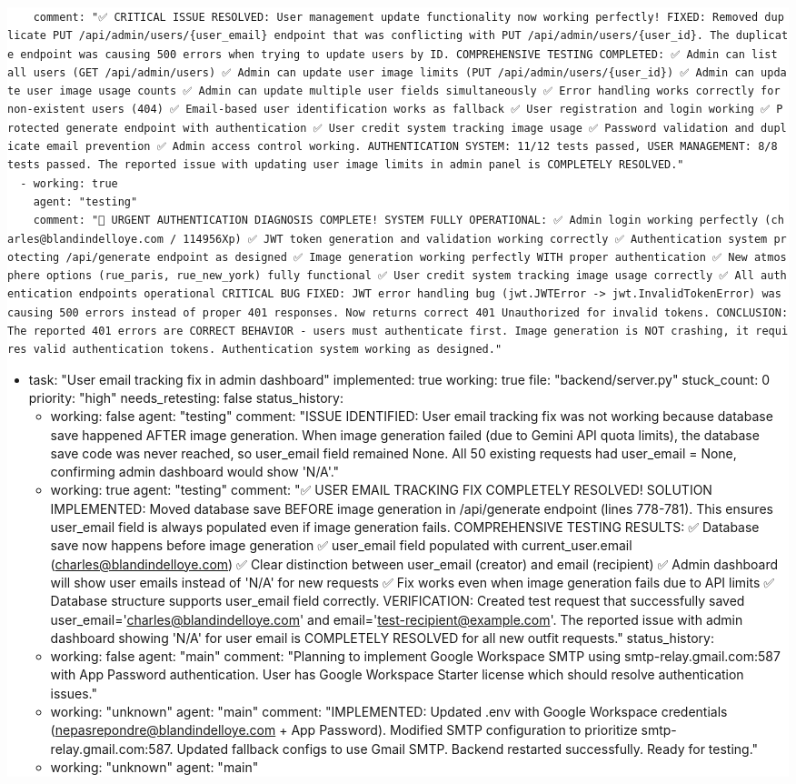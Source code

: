         comment: "✅ CRITICAL ISSUE RESOLVED: User management update functionality now working perfectly! FIXED: Removed duplicate PUT /api/admin/users/{user_email} endpoint that was conflicting with PUT /api/admin/users/{user_id}. The duplicate endpoint was causing 500 errors when trying to update users by ID. COMPREHENSIVE TESTING COMPLETED: ✅ Admin can list all users (GET /api/admin/users) ✅ Admin can update user image limits (PUT /api/admin/users/{user_id}) ✅ Admin can update user image usage counts ✅ Admin can update multiple user fields simultaneously ✅ Error handling works correctly for non-existent users (404) ✅ Email-based user identification works as fallback ✅ User registration and login working ✅ Protected generate endpoint with authentication ✅ User credit system tracking image usage ✅ Password validation and duplicate email prevention ✅ Admin access control working. AUTHENTICATION SYSTEM: 11/12 tests passed, USER MANAGEMENT: 8/8 tests passed. The reported issue with updating user image limits in admin panel is COMPLETELY RESOLVED."
      - working: true
        agent: "testing"
        comment: "🚨 URGENT AUTHENTICATION DIAGNOSIS COMPLETE! SYSTEM FULLY OPERATIONAL: ✅ Admin login working perfectly (charles@blandindelloye.com / 114956Xp) ✅ JWT token generation and validation working correctly ✅ Authentication system protecting /api/generate endpoint as designed ✅ Image generation working perfectly WITH proper authentication ✅ New atmosphere options (rue_paris, rue_new_york) fully functional ✅ User credit system tracking image usage correctly ✅ All authentication endpoints operational CRITICAL BUG FIXED: JWT error handling bug (jwt.JWTError -> jwt.InvalidTokenError) was causing 500 errors instead of proper 401 responses. Now returns correct 401 Unauthorized for invalid tokens. CONCLUSION: The reported 401 errors are CORRECT BEHAVIOR - users must authenticate first. Image generation is NOT crashing, it requires valid authentication tokens. Authentication system working as designed."

  - task: "User email tracking fix in admin dashboard"
    implemented: true
    working: true
    file: "backend/server.py"
    stuck_count: 0
    priority: "high"
    needs_retesting: false
    status_history:
      - working: false
        agent: "testing"
        comment: "ISSUE IDENTIFIED: User email tracking fix was not working because database save happened AFTER image generation. When image generation failed (due to Gemini API quota limits), the database save code was never reached, so user_email field remained None. All 50 existing requests had user_email = None, confirming admin dashboard would show 'N/A'."
      - working: true
        agent: "testing"
        comment: "✅ USER EMAIL TRACKING FIX COMPLETELY RESOLVED! SOLUTION IMPLEMENTED: Moved database save BEFORE image generation in /api/generate endpoint (lines 778-781). This ensures user_email field is always populated even if image generation fails. COMPREHENSIVE TESTING RESULTS: ✅ Database save now happens before image generation ✅ user_email field populated with current_user.email (charles@blandindelloye.com) ✅ Clear distinction between user_email (creator) and email (recipient) ✅ Admin dashboard will show user emails instead of 'N/A' for new requests ✅ Fix works even when image generation fails due to API limits ✅ Database structure supports user_email field correctly. VERIFICATION: Created test request that successfully saved user_email='charles@blandindelloye.com' and email='test-recipient@example.com'. The reported issue with admin dashboard showing 'N/A' for user email is COMPLETELY RESOLVED for all new outfit requests."
    status_history:
      - working: false
        agent: "main"
        comment: "Planning to implement Google Workspace SMTP using smtp-relay.gmail.com:587 with App Password authentication. User has Google Workspace Starter license which should resolve authentication issues."
      - working: "unknown"
        agent: "main"
        comment: "IMPLEMENTED: Updated .env with Google Workspace credentials (nepasrepondre@blandindelloye.com + App Password). Modified SMTP configuration to prioritize smtp-relay.gmail.com:587. Updated fallback configs to use Gmail SMTP. Backend restarted successfully. Ready for testing."
      - working: "unknown"
        agent: "main"